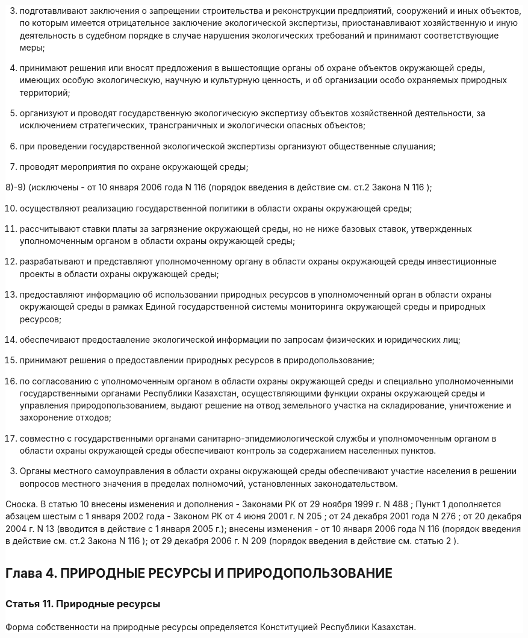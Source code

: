 3) подготавливают заключения о запрещении строительства и реконструкции предприятий, сооружений и иных объектов, по которым имеется отрицательное заключение экологической экспертизы, приостанавливают хозяйственную и иную деятельность в судебном порядке в случае нарушения экологических требований и принимают соответствующие меры;

4) принимают решения или вносят предложения в вышестоящие органы об охране объектов окружающей среды, имеющих особую экологическую, научную и культурную ценность, и об организации особо охраняемых природных территорий;

5) организуют и проводят государственную экологическую экспертизу объектов хозяйственной деятельности, за исключением стратегических, трансграничных и экологически опасных объектов;

6) при проведении государственной экологической экспертизы организуют общественные слушания;

7) проводят мероприятия по охране окружающей среды;

8)-9) (исключены - от 10 января 2006 года N 116 (порядок введения в действие см. ст.2 Закона N 116 );

10) осуществляют реализацию государственной политики в области охраны окружающей среды;

11) рассчитывают ставки платы за загрязнение окружающей среды, но не ниже базовых ставок, утвержденных уполномоченным органом в области охраны окружающей среды;

12) разрабатывают и представляют уполномоченному органу в области охраны окружающей среды инвестиционные проекты в области охраны окружающей среды;

13) предоставляют информацию об использовании природных ресурсов в уполномоченный орган в области охраны окружающей среды в рамках Единой государственной системы мониторинга окружающей среды и природных ресурсов;

14) обеспечивают предоставление экологической информации по запросам физических и юридических лиц;

15) принимают решения о предоставлении природных ресурсов в природопользование;

16) по согласованию с уполномоченным органом в области охраны окружающей среды и специально уполномоченными государственными органами Республики Казахстан, осуществляющими функции охраны окружающей среды и управления природопользованием, выдают решение на отвод земельного участка на складирование, уничтожение и захоронение отходов;

17) совместно с государственными органами санитарно-эпидемиологической службы и уполномоченным органом в области охраны окружающей среды обеспечивают контроль за содержанием населенных пунктов.

3. Органы местного самоуправления в области охраны окружающей среды обеспечивают участие населения в решении вопросов местного значения в пределах полномочий, установленных законодательством.

Сноска. В статью 10 внесены изменения и дополнения - Законами РК от 29 ноября 1999 г. N 488 ; Пункт 1 дополняется абзацем шестым с 1 января 2002 года - Законом РК от 4 июня 2001 г. N 205 ; от 24 декабря 2001 года N 276 ; от 20 декабря 2004 г. N 13 (вводится в действие с 1 января 2005 г.); внесены изменения - от 10 января 2006 года N 116 (порядок введения в действие см. ст.2 Закона N 116 ); от 29 декабря 2006 г. N 209 (порядок введения в действие см. статью 2 ).

## Глава 4. ПРИРОДНЫЕ РЕСУРСЫ И ПРИРОДОПОЛЬЗОВАНИЕ

### Статья 11. Природные ресурсы

Форма собственности на природные ресурсы определяется Конституцией Республики Казахстан.
